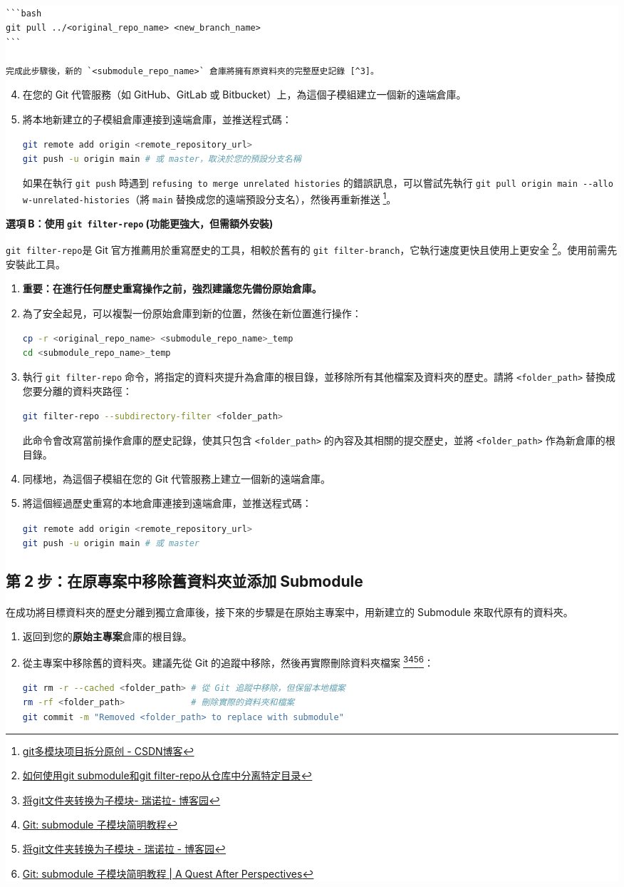    ```bash
    git pull ../<original_repo_name> <new_branch_name>
    ```

    完成此步驟後，新的 `<submodule_repo_name>` 倉庫將擁有原資料夾的完整歷史記錄 [^3]。

4. 在您的 Git 代管服務（如 GitHub、GitLab 或 Bitbucket）上，為這個子模組建立一個新的遠端倉庫。

5. 將本地新建立的子模組倉庫連接到遠端倉庫，並推送程式碼：

    ```bash
    git remote add origin <remote_repository_url>
    git push -u origin main # 或 master，取決於您的預設分支名稱
    ```

    如果在執行 `git push` 時遇到 `refusing to merge unrelated histories` 的錯誤訊息，可以嘗試先執行 `git pull origin main --allow-unrelated-histories`（將 `main` 替換成您的遠端預設分支名），然後再重新推送 [^3]。

**選項 B：使用 `git filter-repo` (功能更強大，但需額外安裝)**

`git filter-repo`是 Git 官方推薦用於重寫歷史的工具，相較於舊有的 `git filter-branch`，它執行速度更快且使用上更安全 [^5]。使用前需先安裝此工具。

1. **重要：在進行任何歷史重寫操作之前，強烈建議您先備份原始倉庫。**

2. 為了安全起見，可以複製一份原始倉庫到新的位置，然後在新位置進行操作：

    ```bash
    cp -r <original_repo_name> <submodule_repo_name>_temp
    cd <submodule_repo_name>_temp
    ```

3. 執行 `git filter-repo` 命令，將指定的資料夾提升為倉庫的根目錄，並移除所有其他檔案及資料夾的歷史。請將 `<folder_path>` 替換成您要分離的資料夾路徑：

    ```bash
    git filter-repo --subdirectory-filter <folder_path>
    ```

    此命令會改寫當前操作倉庫的歷史記錄，使其只包含 `<folder_path>` 的內容及其相關的提交歷史，並將 `<folder_path>` 作為新倉庫的根目錄。

4. 同樣地，為這個子模組在您的 Git 代管服務上建立一個新的遠端倉庫。

5. 將這個經過歷史重寫的本地倉庫連接到遠端倉庫，並推送程式碼：

    ```bash
    git remote add origin <remote_repository_url>
    git push -u origin main # 或 master
    ```

## 第 2 步：在原專案中移除舊資料夾並添加 Submodule

在成功將目標資料夾的歷史分離到獨立倉庫後，接下來的步驟是在原始主專案中，用新建立的 Submodule 來取代原有的資料夾。

1. 返回到您的**原始主專案**倉庫的根目錄。

2. 從主專案中移除舊的資料夾。建議先從 Git 的追蹤中移除，然後再實際刪除資料夾檔案 [^1][^6][^90][^91]：

    ```bash
    git rm -r --cached <folder_path> # 從 Git 追蹤中移除，但保留本地檔案
    rm -rf <folder_path>             # 刪除實際的資料夾和檔案
    git commit -m "Removed <folder_path> to replace with submodule"
    ```


[^1]: [将git文件夹转换为子模块- 瑞诺拉- 博客园](https://www.cnblogs.com/ruinuola/articles/17595675.html)
[^2]: [Git中submodule的使用原创 - CSDN博客](https://blog.csdn.net/m2099797280/article/details/124486663)
[^3]: [git多模块项目拆分原创 - CSDN博客](https://blog.csdn.net/nikoHuang/article/details/103160744)
[^4]: [git submodule add子模块的添加 - CSDN博客](https://blog.csdn.net/Mark_md/article/details/121640755)
[^5]: [如何使用git submodule和git filter-repo从仓库中分离特定目录](https://tanjoe.github.io/posts/%E5%A6%82%E4%BD%95%E4%BD%BF%E7%94%A8git-submodule%E5%92%8Cgit-filter-repo%E4%BB%8E%E4%BB%93%E5%BA%93%E4%B8%AD%E5%88%86%E7%A6%BB%E7%89%B9%E5%AE%9A%E7%9B%AE%E5%BD%95/)
[^6]: [Git: submodule 子模块简明教程](https://iphysresearch.github.io/blog/post/programing/git/git_submodule/)
[^7]: [git 使用submodule 如何指定分支原创 - CSDN博客](https://blog.csdn.net/weixin_43191327/article/details/135506655)
[^8]: [git submodule - 网易数帆- 博客园](https://www.cnblogs.com/163yun/p/9920777.html)
[^10]: [如何将现有git 仓库中的子目录分离为独立仓库并保留其提交历史](https://prinsss.github.io/splitting-a-subfolder-out-into-a-new-git-repository/)
[^12]: [子模組(Submodules) | GitPro - GitBook](https://willh.gitbook.io/gitpro/b71cee50e82413aeb78040ff34b9e8b6/ea86b3bc304f79534d2008bc8402d46c)
[^13]: [git submodule 子模块的基本使用原创 - CSDN博客](https://blog.csdn.net/DisMisPres/article/details/132604665)
[^15]: [Git 将子文件夹分离为一个新的库转载 - CSDN博客](https://blog.csdn.net/weixin_30535043/article/details/97228264)
[^18]: [Git Submodules 介绍（通俗易懂，总结了工作完全够用的 ...](https://cloud.tencent.com/developer/article/2136829)
[^20]: [Git 版本控制教學- submodule - MyApollo](https://myapollo.com.tw/blog/git-tutorial-submodule/)
[^27]: [子模块— git-reference 0.1 文档](https://git-reference.readthedocs.io/zh_CN/latest/Git-Tools/Submodules/)
[^64]: [子模組(Submodules) | GitPro - GitBook](https://willh.gitbook.io/gitpro/b71cee50e82413aeb78040ff34b9e8b6/ea86b3bc304f79534d2008bc8402d46c)
[^70]: [Git: submodule 子模块简明教程](https://iphysresearch.github.io/blog/post/programing/git/git_submodule/)
[^79]: [Git Submodules 介绍（通俗易懂，总结了工作完全够用的 ...](https://cloud.tencent.com/developer/article/2136829)
[^80]: [git 使用submodule 如何指定分支原创 - CSDN博客](https://blog.csdn.net/weixin_43191327/article/details/135506655)
[^90]: [将git文件夹转换为子模块 - 瑞诺拉 - 博客园](https://www.cnblogs.com/ruinuola/articles/17595675.html)
[^91]: [Git: submodule 子模块简明教程 | A Quest After Perspectives](https://iphysresearch.github.io/blog/post/programing/git/git_submodule/)